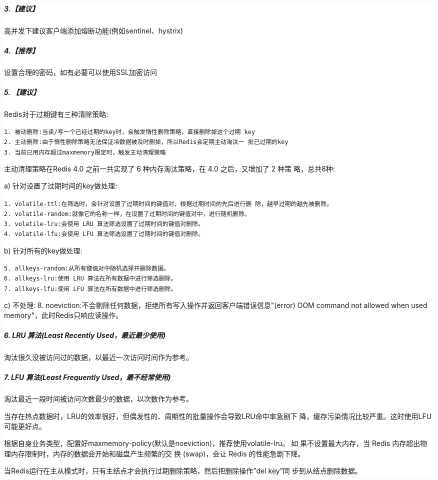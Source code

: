 ##### 3.【建议】

高并发下建议客户端添加熔断功能(例如sentinel、hystrix)

##### 4.【推荐】

设置合理的密码，如有必要可以使用SSL加密访问

##### 5. 【建议】

 Redis对于过期键有三种清除策略:
    
    1. 被动删除:当读/写一个已经过期的key时，会触发惰性删除策略，直接删除掉这个过期 key
    2. 主动删除:由于惰性删除策略无法保证冷数据被及时删掉，所以Redis会定期主动淘汰一 批已过期的key
    3. 当前已用内存超过maxmemory限定时，触发主动清理策略
   
主动清理策略在Redis 4.0 之前一共实现了 6 种内存淘汰策略，在 4.0 之后，又增加了 2 种策 略，总共8种:

a) 针对设置了过期时间的key做处理:

    1. volatile-ttl:在筛选时，会针对设置了过期时间的键值对，根据过期时间的先后进行删 除，越早过期的越先被删除。
    2. volatile-random:就像它的名称一样，在设置了过期时间的键值对中，进行随机删除。 
    3. volatile-lru:会使用 LRU 算法筛选设置了过期时间的键值对删除。
    4. volatile-lfu:会使用 LFU 算法筛选设置了过期时间的键值对删除。

b) 针对所有的key做处理:
    
    5. allkeys-random:从所有键值对中随机选择并删除数据。 
    6. allkeys-lru:使用 LRU 算法在所有数据中进行筛选删除。 
    7. allkeys-lfu:使用 LFU 算法在所有数据中进行筛选删除。

c) 不处理:
    8. noeviction:不会剔除任何数据，拒绝所有写入操作并返回客户端错误信息"(error) OOM command not allowed when used memory"，此时Redis只响应读操作。


##### 6. LRU 算法(Least Recently Used，最近最少使用) 

 淘汰很久没被访问过的数据，以最近一次访问时间作为参考。
 
##### 7. LFU 算法(Least Frequently Used，最不经常使用)

淘汰最近一段时间被访问次数最少的数据，以次数作为参考。

当存在热点数据时，LRU的效率很好，但偶发性的、周期性的批量操作会导致LRU命中率急剧下 降，缓存污染情况比较严重。这时使用LFU可能更好点。

根据自身业务类型，配置好maxmemory-policy(默认是noeviction)，推荐使用volatile-lru。
如 果不设置最大内存，当 Redis 内存超出物理内存限制时，内存的数据会开始和磁盘产生频繁的交 换 (swap)，会让 Redis 的性能急剧下降。

当Redis运行在主从模式时，只有主结点才会执行过期删除策略，然后把删除操作”del key”同 步到从结点删除数据。